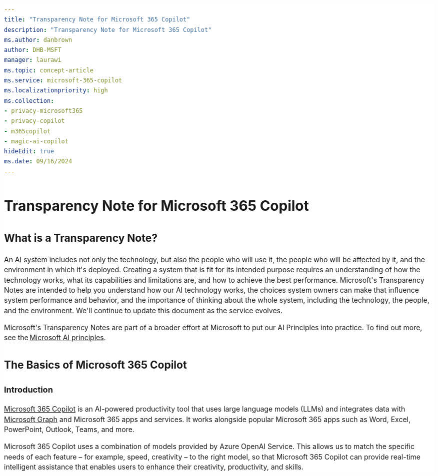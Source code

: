 ```yaml
---
title: "Transparency Note for Microsoft 365 Copilot"
description: "Transparency Note for Microsoft 365 Copilot"
ms.author: danbrown
author: DHB-MSFT
manager: laurawi
ms.topic: concept-article
ms.service: microsoft-365-copilot
ms.localizationpriority: high
ms.collection: 
- privacy-microsoft365
- privacy-copilot
- m365copilot
- magic-ai-copilot
hideEdit: true
ms.date: 09/16/2024
---
```


# Transparency Note for Microsoft 365 Copilot

## What is a Transparency Note?

An AI system includes not only the technology, but also the people who will use it, the people who will be affected by it, and the environment in which it's deployed. Creating a system that is fit for its intended purpose requires an understanding of how the technology works, what its capabilities and limitations are, and how to achieve the best performance. Microsoft's Transparency Notes are intended to help you understand how our AI technology works, the choices system owners can make that influence system performance and behavior, and the importance of thinking about the whole system, including the technology, the people, and the environment. We'll continue to update this document as the service evolves.

Microsoft's Transparency Notes are part of a broader effort at Microsoft to put our AI Principles into practice. To find out more, see the [Microsoft AI principles](https://www.microsoft.com/ai/responsible-ai).

## The Basics of Microsoft 365 Copilot

### Introduction

[Microsoft 365 Copilot](microsoft-365-copilot-overview.md) is an AI-powered productivity tool that uses large language models (LLMs) and integrates data with [Microsoft Graph](/graph/) and Microsoft 365 apps and services. It works alongside popular Microsoft 365 apps such as Word, Excel, PowerPoint, Outlook, Teams, and more.

Microsoft 365 Copilot uses a combination of models provided by Azure OpenAI Service. This allows us to match the specific needs of each feature – for example, speed, creativity – to the right model, so that Microsoft 365 Copilot can provide real-time intelligent assistance that enables users to enhance their creativity, productivity, and skills.
